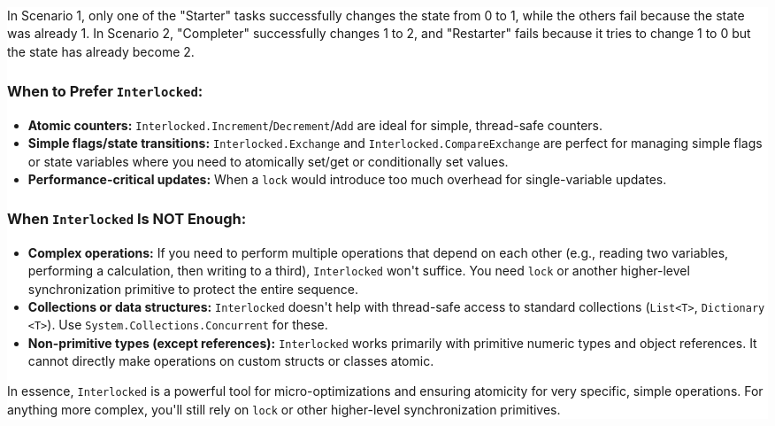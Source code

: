 In Scenario 1, only one of the "Starter" tasks successfully changes the state from 0 to 1, while the others fail because the state was already 1. In Scenario 2, "Completer" successfully changes 1 to 2, and "Restarter" fails because it tries to change 1 to 0 but the state has already become 2.

### When to Prefer `Interlocked`:

  * **Atomic counters:** `Interlocked.Increment`/`Decrement`/`Add` are ideal for simple, thread-safe counters.
  * **Simple flags/state transitions:** `Interlocked.Exchange` and `Interlocked.CompareExchange` are perfect for managing simple flags or state variables where you need to atomically set/get or conditionally set values.
  * **Performance-critical updates:** When a `lock` would introduce too much overhead for single-variable updates.

### When `Interlocked` Is NOT Enough:

  * **Complex operations:** If you need to perform multiple operations that depend on each other (e.g., reading two variables, performing a calculation, then writing to a third), `Interlocked` won't suffice. You need `lock` or another higher-level synchronization primitive to protect the entire sequence.
  * **Collections or data structures:** `Interlocked` doesn't help with thread-safe access to standard collections (`List<T>`, `Dictionary<T>`). Use `System.Collections.Concurrent` for these.
  * **Non-primitive types (except references):** `Interlocked` works primarily with primitive numeric types and object references. It cannot directly make operations on custom structs or classes atomic.

In essence, `Interlocked` is a powerful tool for micro-optimizations and ensuring atomicity for very specific, simple operations. For anything more complex, you'll still rely on `lock` or other higher-level synchronization primitives.